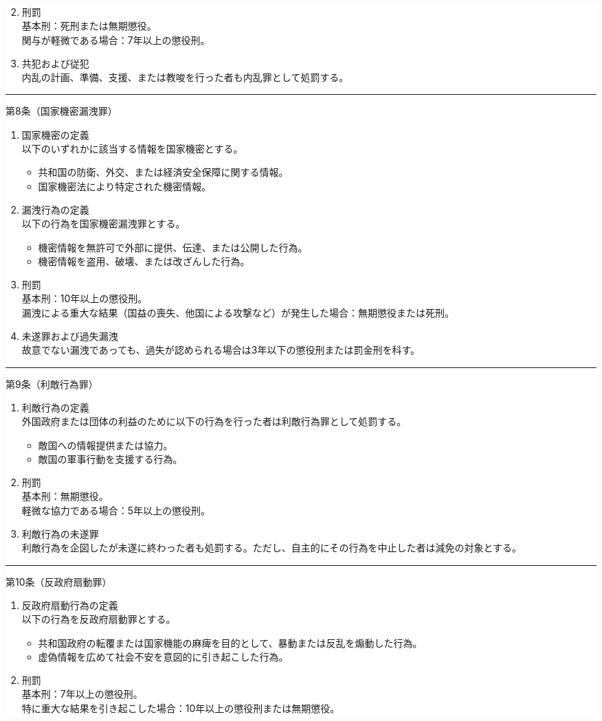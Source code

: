2. 刑罰<br>
基本刑：死刑または無期懲役。<br>
関与が軽微である場合：7年以上の懲役刑。

3. 共犯および従犯<br>
内乱の計画、準備、支援、または教唆を行った者も内乱罪として処罰する。


---


第8条（国家機密漏洩罪）

1. 国家機密の定義<br>
以下のいずれかに該当する情報を国家機密とする。

    - 共和国の防衛、外交、または経済安全保障に関する情報。
    - 国家機密法により特定された機密情報。

2. 漏洩行為の定義<br>
以下の行為を国家機密漏洩罪とする。<br>
    - 機密情報を無許可で外部に提供、伝達、または公開した行為。
    - 機密情報を盗用、破壊、または改ざんした行為。

3. 刑罰<br>
基本刑：10年以上の懲役刑。<br>
漏洩による重大な結果（国益の喪失、他国による攻撃など）が発生した場合：無期懲役または死刑。

4. 未遂罪および過失漏洩<br>
故意でない漏洩であっても、過失が認められる場合は3年以下の懲役刑または罰金刑を科す。


---


第9条（利敵行為罪）

1. 利敵行為の定義<br>
外国政府または団体の利益のために以下の行為を行った者は利敵行為罪として処罰する。<br>
    - 敵国への情報提供または協力。
    - 敵国の軍事行動を支援する行為。

2. 刑罰<br>
基本刑：無期懲役。<br>
軽微な協力である場合：5年以上の懲役刑。

3. 利敵行為の未遂罪<br>
利敵行為を企図したが未遂に終わった者も処罰する。ただし、自主的にその行為を中止した者は減免の対象とする。


---


第10条（反政府扇動罪）

1. 反政府扇動行為の定義<br>
以下の行為を反政府扇動罪とする。<br>
    - 共和国政府の転覆または国家機能の麻痺を目的として、暴動または反乱を煽動した行為。
    - 虚偽情報を広めて社会不安を意図的に引き起こした行為。

2. 刑罰<br>
基本刑：7年以上の懲役刑。<br>
特に重大な結果を引き起こした場合：10年以上の懲役刑または無期懲役。
